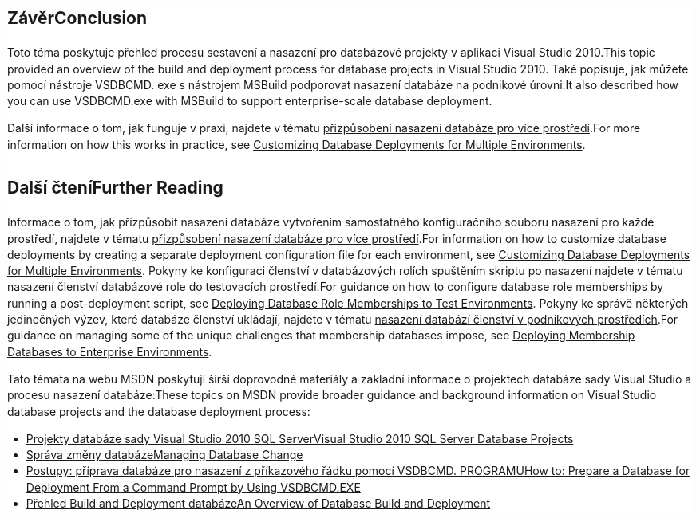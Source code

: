 ## <a name="conclusion"></a><span data-ttu-id="45b7f-231">Závěr</span><span class="sxs-lookup"><span data-stu-id="45b7f-231">Conclusion</span></span>

<span data-ttu-id="45b7f-232">Toto téma poskytuje přehled procesu sestavení a nasazení pro databázové projekty v aplikaci Visual Studio 2010.</span><span class="sxs-lookup"><span data-stu-id="45b7f-232">This topic provided an overview of the build and deployment process for database projects in Visual Studio 2010.</span></span> <span data-ttu-id="45b7f-233">Také popisuje, jak můžete pomocí nástroje VSDBCMD. exe s nástrojem MSBuild podporovat nasazení databáze na podnikové úrovni.</span><span class="sxs-lookup"><span data-stu-id="45b7f-233">It also described how you can use VSDBCMD.exe with MSBuild to support enterprise-scale database deployment.</span></span>

<span data-ttu-id="45b7f-234">Další informace o tom, jak funguje v praxi, najdete v tématu [přizpůsobení nasazení databáze pro více prostředí](../advanced-enterprise-web-deployment/customizing-database-deployments-for-multiple-environments.md).</span><span class="sxs-lookup"><span data-stu-id="45b7f-234">For more information on how this works in practice, see [Customizing Database Deployments for Multiple Environments](../advanced-enterprise-web-deployment/customizing-database-deployments-for-multiple-environments.md).</span></span>

## <a name="further-reading"></a><span data-ttu-id="45b7f-235">Další čtení</span><span class="sxs-lookup"><span data-stu-id="45b7f-235">Further Reading</span></span>

<span data-ttu-id="45b7f-236">Informace o tom, jak přizpůsobit nasazení databáze vytvořením samostatného konfiguračního souboru nasazení pro každé prostředí, najdete v tématu [přizpůsobení nasazení databáze pro více prostředí](../advanced-enterprise-web-deployment/customizing-database-deployments-for-multiple-environments.md).</span><span class="sxs-lookup"><span data-stu-id="45b7f-236">For information on how to customize database deployments by creating a separate deployment configuration file for each environment, see [Customizing Database Deployments for Multiple Environments](../advanced-enterprise-web-deployment/customizing-database-deployments-for-multiple-environments.md).</span></span> <span data-ttu-id="45b7f-237">Pokyny ke konfiguraci členství v databázových rolích spuštěním skriptu po nasazení najdete v tématu [nasazení členství databázové role do testovacích prostředí](../advanced-enterprise-web-deployment/deploying-database-role-memberships-to-test-environments.md).</span><span class="sxs-lookup"><span data-stu-id="45b7f-237">For guidance on how to configure database role memberships by running a post-deployment script, see [Deploying Database Role Memberships to Test Environments](../advanced-enterprise-web-deployment/deploying-database-role-memberships-to-test-environments.md).</span></span> <span data-ttu-id="45b7f-238">Pokyny ke správě některých jedinečných výzev, které databáze členství ukládají, najdete v tématu [nasazení databází členství v podnikových prostředích](../advanced-enterprise-web-deployment/deploying-membership-databases-to-enterprise-environments.md).</span><span class="sxs-lookup"><span data-stu-id="45b7f-238">For guidance on managing some of the unique challenges that membership databases impose, see [Deploying Membership Databases to Enterprise Environments](../advanced-enterprise-web-deployment/deploying-membership-databases-to-enterprise-environments.md).</span></span>

<span data-ttu-id="45b7f-239">Tato témata na webu MSDN poskytují širší doprovodné materiály a základní informace o projektech databáze sady Visual Studio a procesu nasazení databáze:</span><span class="sxs-lookup"><span data-stu-id="45b7f-239">These topics on MSDN provide broader guidance and background information on Visual Studio database projects and the database deployment process:</span></span>

- [<span data-ttu-id="45b7f-240">Projekty databáze sady Visual Studio 2010 SQL Server</span><span class="sxs-lookup"><span data-stu-id="45b7f-240">Visual Studio 2010 SQL Server Database Projects</span></span>](https://msdn.microsoft.com/library/ff678491.aspx)
- [<span data-ttu-id="45b7f-241">Správa změny databáze</span><span class="sxs-lookup"><span data-stu-id="45b7f-241">Managing Database Change</span></span>](https://msdn.microsoft.com/library/aa833404.aspx)
- [<span data-ttu-id="45b7f-242">Postupy: příprava databáze pro nasazení z příkazového řádku pomocí VSDBCMD. PROGRAMU</span><span class="sxs-lookup"><span data-stu-id="45b7f-242">How to: Prepare a Database for Deployment From a Command Prompt by Using VSDBCMD.EXE</span></span>](https://msdn.microsoft.com/library/dd193258.aspx)
- [<span data-ttu-id="45b7f-243">Přehled Build and Deployment databáze</span><span class="sxs-lookup"><span data-stu-id="45b7f-243">An Overview of Database Build and Deployment</span></span>](https://msdn.microsoft.com/library/aa833165.aspx)

